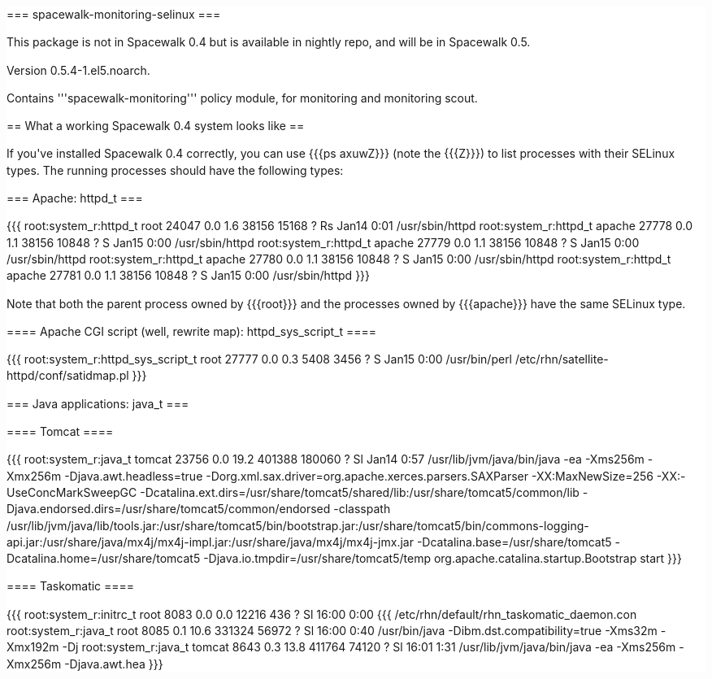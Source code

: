 === spacewalk-monitoring-selinux ===

This package is not in Spacewalk 0.4 but is available in nightly repo, and will be in Spacewalk 0.5.

Version 0.5.4-1.el5.noarch.

Contains '''spacewalk-monitoring''' policy module, for monitoring and monitoring scout.

== What a working Spacewalk 0.4 system looks like ==

If you've installed Spacewalk 0.4 correctly, you can use {{{ps axuwZ}}} (note the {{{Z}}}) to list processes with their SELinux types. The running processes should have the following types:

=== Apache: httpd_t ===

{{{
root:system_r:httpd_t           root     24047  0.0  1.6  38156 15168 ?        Rs   Jan14   0:01 /usr/sbin/httpd
root:system_r:httpd_t           apache   27778  0.0  1.1  38156 10848 ?        S    Jan15   0:00 /usr/sbin/httpd
root:system_r:httpd_t           apache   27779  0.0  1.1  38156 10848 ?        S    Jan15   0:00 /usr/sbin/httpd
root:system_r:httpd_t           apache   27780  0.0  1.1  38156 10848 ?        S    Jan15   0:00 /usr/sbin/httpd
root:system_r:httpd_t           apache   27781  0.0  1.1  38156 10848 ?        S    Jan15   0:00 /usr/sbin/httpd
}}}

Note that both the parent process owned by {{{root}}} and the processes owned by {{{apache}}} have the same SELinux type.

==== Apache CGI script (well, rewrite map): httpd_sys_script_t ====

{{{
root:system_r:httpd_sys_script_t root    27777  0.0  0.3   5408  3456 ?        S    Jan15   0:00 /usr/bin/perl /etc/rhn/satellite-httpd/conf/satidmap.pl
}}}

=== Java applications: java_t ===

==== Tomcat ====

{{{
root:system_r:java_t            tomcat   23756  0.0 19.2 401388 180060 ?       Sl   Jan14   0:57 /usr/lib/jvm/java/bin/java -ea -Xms256m -Xmx256m -Djava.awt.headless=true -Dorg.xml.sax.driver=org.apache.xerces.parsers.SAXParser -XX:MaxNewSize=256 -XX:-UseConcMarkSweepGC -Dcatalina.ext.dirs=/usr/share/tomcat5/shared/lib:/usr/share/tomcat5/common/lib -Djava.endorsed.dirs=/usr/share/tomcat5/common/endorsed -classpath /usr/lib/jvm/java/lib/tools.jar:/usr/share/tomcat5/bin/bootstrap.jar:/usr/share/tomcat5/bin/commons-logging-api.jar:/usr/share/java/mx4j/mx4j-impl.jar:/usr/share/java/mx4j/mx4j-jmx.jar -Dcatalina.base=/usr/share/tomcat5 -Dcatalina.home=/usr/share/tomcat5 -Djava.io.tmpdir=/usr/share/tomcat5/temp org.apache.catalina.startup.Bootstrap start
}}}

==== Taskomatic ====

{{{
root:system_r:initrc_t          root      8083  0.0  0.0  12216   436 ?        Sl   16:00   0:00 {{{ /etc/rhn/default/rhn_taskomatic_daemon.con
root:system_r:java_t            root      8085  0.1 10.6 331324 56972 ?        Sl   16:00   0:40 /usr/bin/java -Dibm.dst.compatibility=true -Xms32m -Xmx192m -Dj
root:system_r:java_t            tomcat    8643  0.3 13.8 411764 74120 ?        Sl   16:01   1:31 /usr/lib/jvm/java/bin/java -ea -Xms256m -Xmx256m -Djava.awt.hea
}}}
